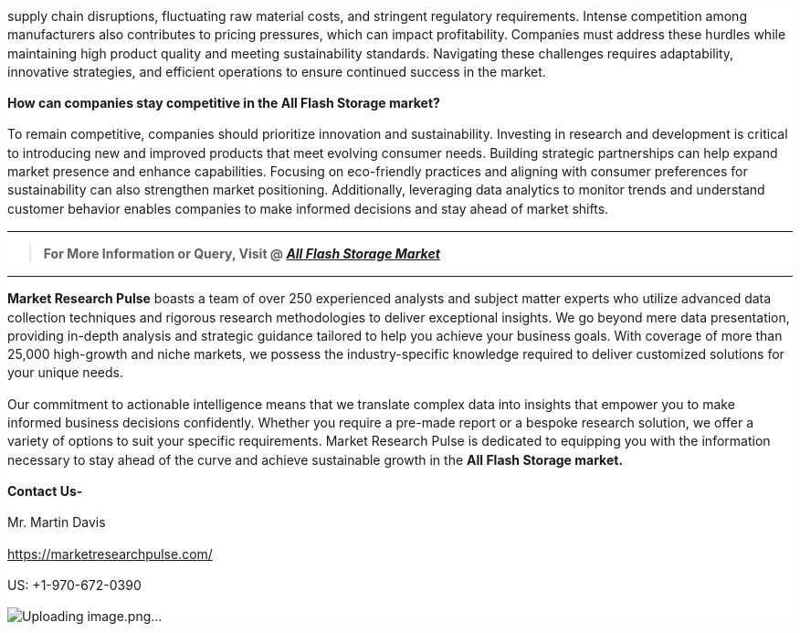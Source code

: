 supply chain disruptions, fluctuating raw material costs, and stringent regulatory requirements. Intense competition among manufacturers also contributes to pricing pressures, which can impact profitability. Companies must address these hurdles while maintaining high product quality and meeting sustainability standards. Navigating these challenges requires adaptability, innovative strategies, and efficient operations to ensure continued success in the market.</p><p><strong>How can companies stay competitive in the All Flash Storage market?</strong></p><p>To remain competitive, companies should prioritize innovation and sustainability. Investing in research and development is critical to introducing new and improved products that meet evolving consumer needs. Building strategic partnerships can help expand market presence and enhance capabilities. Focusing on eco-friendly practices and aligning with consumer preferences for sustainability can also strengthen market positioning. Additionally, leveraging data analytics to monitor trends and understand customer behavior enables companies to make informed decisions and stay ahead of market shifts.</p><hr /><blockquote><p><strong>For More Information or Query, Visit @&nbsp;<em><a href="https://marketresearchpulse.com/report/81552/all-flash-storage-market?utm_source=Linkedin&utm_medium=029">All Flash Storage Market</a></em></strong></p></blockquote><hr /><p><strong>Market Research Pulse</strong> boasts a team of over 250 experienced analysts and subject matter experts who utilize advanced data collection techniques and rigorous research methodologies to deliver exceptional insights. We go beyond mere data presentation, providing in-depth analysis and strategic guidance tailored to help you achieve your business goals. With coverage of more than 25,000 high-growth and niche markets, we possess the industry-specific knowledge required to deliver customized solutions for your unique needs.</p><p>Our commitment to actionable intelligence means that we translate complex data into insights that empower you to make informed business decisions confidently. Whether you require a pre-made report or a bespoke research solution, we offer a variety of options to suit your specific requirements. Market Research Pulse is dedicated to equipping you with the information necessary to stay ahead of the curve and achieve sustainable growth in the <strong>All Flash Storage market.</strong></p><p><strong>Contact Us-</strong></p><p>Mr. Martin Davis</p><p>https://marketresearchpulse.com/</p><p>US: +1-970-672-0390</p>
![Uploading image.png…]()

